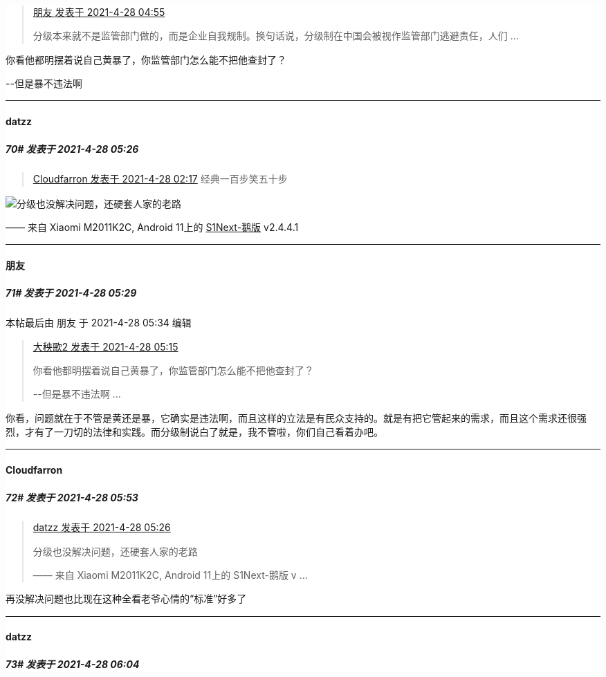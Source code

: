 
<blockquote><a href="httphttps://bbs.saraba1st.com/2b/forum.php?mod=redirect&amp;goto=findpost&amp;pid=51083726&amp;ptid=2001311" target="_blank">朋友 发表于 2021-4-28 04:55</a>

分级本来就不是监管部门做的，而是企业自我规制。换句话说，分级制在中国会被视作监管部门逃避责任，人们 ...</blockquote>你看他都明摆着说自己黄暴了，你监管部门怎么能不把他查封了？

--但是暴不违法啊


-----

####  datzz  
##### 70#       发表于 2021-4-28 05:26


<blockquote><a href="httphttps://bbs.saraba1st.com/2b/forum.php?mod=redirect&amp;goto=findpost&amp;pid=51083502&amp;ptid=2001311" target="_blank">Cloudfarron 发表于 2021-4-28 02:17</a>
经典一百步笑五十步</blockquote>
<img src="https://static.saraba1st.com/image/smiley/face2017/067.png" referrerpolicy="no-referrer">分级也没解决问题，还硬套人家的老路

—— 来自 Xiaomi M2011K2C, Android 11上的 [S1Next-鹅版](https://github.com/ykrank/S1-Next/releases) v2.4.4.1


-----

####  朋友  
##### 71#       发表于 2021-4-28 05:29


 本帖最后由 朋友 于 2021-4-28 05:34 编辑 
<blockquote><a href="httphttps://bbs.saraba1st.com/2b/forum.php?mod=redirect&amp;goto=findpost&amp;pid=51083744&amp;ptid=2001311" target="_blank">大秧歌2 发表于 2021-4-28 05:15</a>

你看他都明摆着说自己黄暴了，你监管部门怎么能不把他查封了？

--但是暴不违法啊 ...</blockquote>
你看，问题就在于不管是黄还是暴，它确实是违法啊，而且这样的立法是有民众支持的。就是有把它管起来的需求，而且这个需求还很强烈，才有了一刀切的法律和实践。而分级制说白了就是，我不管啦，你们自己看着办吧。


-----

####  Cloudfarron  
##### 72#       发表于 2021-4-28 05:53


<blockquote><a href="httphttps://bbs.saraba1st.com/2b/forum.php?mod=redirect&amp;goto=findpost&amp;pid=51083755&amp;ptid=2001311" target="_blank">datzz 发表于 2021-4-28 05:26</a>

分级也没解决问题，还硬套人家的老路


—— 来自 Xiaomi M2011K2C, Android 11上的 S1Next-鹅版 v ...</blockquote>
再没解决问题也比现在这种全看老爷心情的“标准”好多了


-----

####  datzz  
##### 73#       发表于 2021-4-28 06:04

